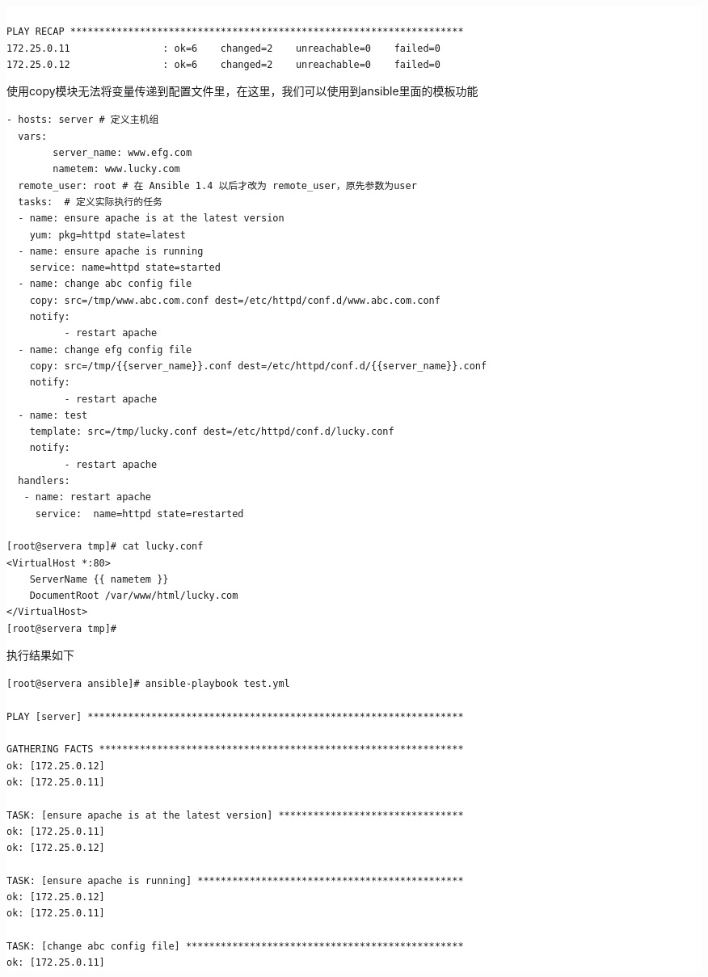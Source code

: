 ```shell

PLAY RECAP ********************************************************************
172.25.0.11                : ok=6    changed=2    unreachable=0    failed=0
172.25.0.12                : ok=6    changed=2    unreachable=0    failed=0
```

使用copy模块无法将变量传递到配置文件里，在这里，我们可以使用到ansible里面的模板功能

```shell
- hosts: server # 定义主机组
  vars:
        server_name: www.efg.com
        nametem: www.lucky.com
  remote_user: root # 在 Ansible 1.4 以后才改为 remote_user，原先参数为user
  tasks:  # 定义实际执行的任务
  - name: ensure apache is at the latest version
    yum: pkg=httpd state=latest
  - name: ensure apache is running
    service: name=httpd state=started
  - name: change abc config file
    copy: src=/tmp/www.abc.com.conf dest=/etc/httpd/conf.d/www.abc.com.conf
    notify:
          - restart apache
  - name: change efg config file
    copy: src=/tmp/{{server_name}}.conf dest=/etc/httpd/conf.d/{{server_name}}.conf
    notify:
          - restart apache
  - name: test
    template: src=/tmp/lucky.conf dest=/etc/httpd/conf.d/lucky.conf
    notify:
    	  - restart apache
  handlers:
   - name: restart apache
     service:  name=httpd state=restarted

[root@servera tmp]# cat lucky.conf
<VirtualHost *:80>
	ServerName {{ nametem }}
	DocumentRoot /var/www/html/lucky.com
</VirtualHost>
[root@servera tmp]#

```

执行结果如下

```shell
[root@servera ansible]# ansible-playbook test.yml

PLAY [server] *****************************************************************

GATHERING FACTS ***************************************************************
ok: [172.25.0.12]
ok: [172.25.0.11]

TASK: [ensure apache is at the latest version] ********************************
ok: [172.25.0.11]
ok: [172.25.0.12]

TASK: [ensure apache is running] **********************************************
ok: [172.25.0.12]
ok: [172.25.0.11]

TASK: [change abc config file] ************************************************
ok: [172.25.0.11]
```